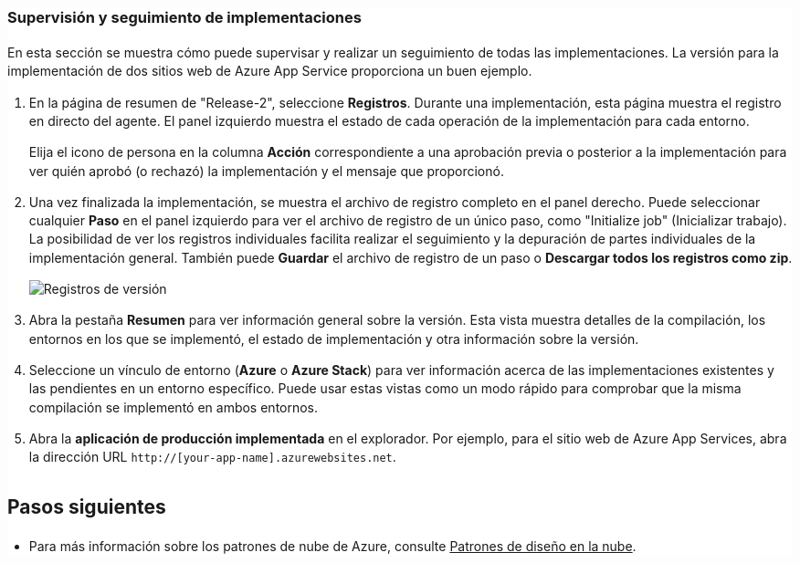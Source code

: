 ### <a name="monitor-and-track-deployments"></a>Supervisión y seguimiento de implementaciones

En esta sección se muestra cómo puede supervisar y realizar un seguimiento de todas las implementaciones. La versión para la implementación de dos sitios web de Azure App Service proporciona un buen ejemplo.

1. En la página de resumen de "Release-2", seleccione **Registros**. Durante una implementación, esta página muestra el registro en directo del agente. El panel izquierdo muestra el estado de cada operación de la implementación para cada entorno.

    Elija el icono de persona en la columna **Acción** correspondiente a una aprobación previa o posterior a la implementación para ver quién aprobó (o rechazó) la implementación y el mensaje que proporcionó.

2. Una vez finalizada la implementación, se muestra el archivo de registro completo en el panel derecho. Puede seleccionar cualquier **Paso** en el panel izquierdo para ver el archivo de registro de un único paso, como "Initialize job" (Inicializar trabajo). La posibilidad de ver los registros individuales facilita realizar el seguimiento y la depuración de partes individuales de la implementación general. También puede **Guardar** el archivo de registro de un paso o **Descargar todos los registros como zip**.

    ![Registros de versión](media/azure-stack-solution-hybrid-pipeline/203.png)

3. Abra la pestaña **Resumen** para ver información general sobre la versión. Esta vista muestra detalles de la compilación, los entornos en los que se implementó, el estado de implementación y otra información sobre la versión.

4. Seleccione un vínculo de entorno (**Azure** o **Azure Stack**) para ver información acerca de las implementaciones existentes y las pendientes en un entorno específico. Puede usar estas vistas como un modo rápido para comprobar que la misma compilación se implementó en ambos entornos.

5. Abra la **aplicación de producción implementada** en el explorador. Por ejemplo, para el sitio web de Azure App Services, abra la dirección URL `http://[your-app-name].azurewebsites.net`.

## <a name="next-steps"></a>Pasos siguientes

* Para más información sobre los patrones de nube de Azure, consulte [Patrones de diseño en la nube](https://docs.microsoft.com/azure/architecture/patterns).
